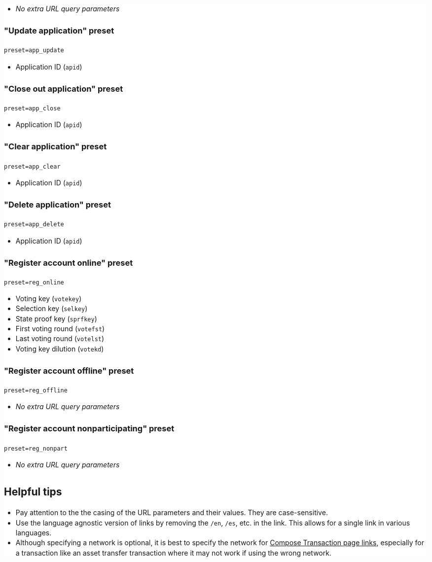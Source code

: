 - *No extra URL query parameters*

### "Update application" preset

`preset=app_update`

- Application ID (`apid`)

### "Close out application" preset

`preset=app_close`

- Application ID (`apid`)

### "Clear application" preset

`preset=app_clear`

- Application ID (`apid`)

### "Delete application" preset

`preset=app_delete`

- Application ID (`apid`)

### "Register account online" preset

`preset=reg_online`

- Voting key (`votekey`)
- Selection key (`selkey`)
- State proof key (`sprfkey`)
- First voting round (`votefst`)
- Last voting round (`votelst`)
- Voting key dilution (`votekd`)

### "Register account offline" preset

`preset=reg_offline`

- *No extra URL query parameters*

### "Register account nonparticipating" preset

`preset=reg_nonpart`

- *No extra URL query parameters*

## Helpful tips

- Pay attention to the the casing of the URL parameters and their values. They
  are case-sensitive.
- Use the language agnostic version of links by removing the `/en`, `/es`, etc.
  in the link. This allows for a single link in various languages.
- Although specifying a network is optional, it is best to specify the network
  for [Compose Transaction page links](#compose-transaction-page-links),
  especially for a transaction like an asset transfer transaction where it may
  not work if using the wrong network.
